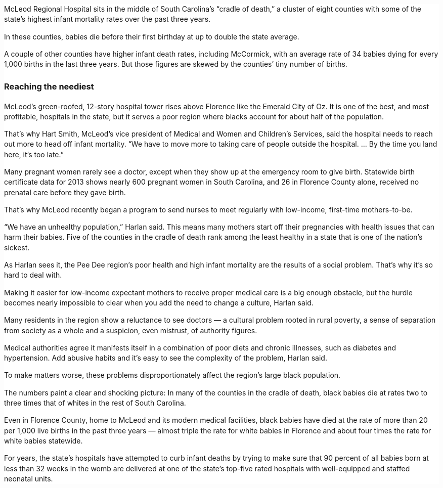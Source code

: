 McLeod Regional Hospital sits in the middle of South Carolina’s “cradle of death,” a cluster of eight counties with some of the state’s highest infant mortality rates over the past three years.

In these counties, babies die before their first birthday at up to double the state average.

A couple of other counties have higher infant death rates, including McCormick, with an average rate of 34 babies dying for every 1,000 births in the last three years. But those figures are skewed by the counties’ tiny number of births.

### Reaching the neediest

McLeod’s green-roofed, 12-story hospital tower rises above Florence like the Emerald City of Oz. It is one of the best, and most profitable, hospitals in the state, but it serves a poor region where blacks account for about half of the population. 

That’s why Hart Smith, McLeod’s vice president of Medical and Women and Children’s Services, said the hospital needs to reach out more to head off infant mortality.
“We have to move more to taking care of people outside the hospital. ... By the time you land here, it’s too late.”

Many pregnant women rarely see a doctor, except when they show up at the emergency room to give birth. Statewide birth certificate data for 2013 shows nearly 600 pregnant women in South Carolina, and 26 in Florence County alone, received no prenatal care before they gave birth.

That’s why McLeod recently began a program to send nurses to meet regularly with low-income, first-time mothers-to-be.

“We have an unhealthy population,” Harlan said. This means many mothers start off their pregnancies with health issues that can harm their babies. Five of the counties in the cradle of death rank among the least healthy in a state that is one of the nation’s sickest.

As Harlan sees it, the Pee Dee region’s poor health and high infant mortality are the results of a social problem. That’s why it’s so hard to deal with.

Making it easier for low-income expectant mothers to receive proper medical care is a big enough obstacle, but the hurdle becomes nearly impossible to clear when you add the need to change a culture, Harlan said.

Many residents in the region show a reluctance to see doctors — a cultural problem rooted in rural poverty, a sense of separation from society as a whole and a suspicion, even mistrust, of authority figures.

Medical authorities agree it manifests itself in a combination of poor diets and chronic illnesses, such as diabetes and hypertension. Add abusive habits and it’s easy to see the complexity of the problem, Harlan said.

To make matters worse, these problems disproportionately affect the region’s large black population.

The numbers paint a clear and shocking picture: In many of the counties in the cradle of death, black babies die at rates two to three times that of whites in the rest of South Carolina.

Even in Florence County, home to McLeod and its modern medical facilities, black babies have died at the rate of more than 20 per 1,000 live births in the past three years — almost triple the rate for white babies in Florence and about four times the rate for white babies statewide.

For years, the state’s hospitals have attempted to curb infant deaths by trying to make sure that 90 percent of all babies born at less than 32 weeks in the womb are delivered at one of the state’s top-five rated hospitals with well-equipped and staffed neonatal units.

